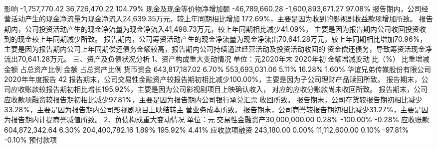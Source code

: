 影响
-1,757,770.42
36,726,470.22
104.79%
现金及现金等价物净增加额
-46,789,660.28
-1,600,893,671.27
97.08%
报告期内，公司经营活动产生的现金净流量为现金净流入24,639.35万元，较上年同期相比增加
172.69%，主要是因为收到的影视剧收益款项增加所致。
报告期内，公司投资活动产生的现金净流量为现金净流入41,498.73万元，较上年同期相比减少41.09%，
主要是因为报告期内公司收回投资收到的现金较上年同期减少所致。
报告期内，公司筹资活动产生的现金净流量为现金净流出70,641.28万元，较上年同期相比增加70.96%，
主要是因为报告期内公司上年同期偿还债务金额较高，报告期内公司持续通过经营活动及投资活动收回的
资金偿还债务，导致筹资活现金净流出70,641.28万元。
三、资产及负债状况分析
1、资产构成重大变动情况
单位：元2020年末
2020年初
金额增减变动
比（%）
比重增减
金额
占总资产比例
金额
占总资产比例
货币资金
643,817,187.02
6.70%
553,693,031.06
5.11%
16.28%
1.60%
华谊兄弟传媒股份有限公司2020年年度报告
42
报告期末，公司交易性金融资产较报告期初相比减少100.00%，主要是因为子公司理财产品赎回所致。
报告期末，公司应收账款较报告期初相比增长195.92%，主要是因为公司影视剧项目上映确认收入，
对应的应收分账款尚未收回所致。
报告期末，公司应收款项融资较报告期初相比减少97.81%，主要是因为报告期内公司银行承兑汇票
收回所致。
报告期末，公司存货较报告期初相比减少33.28%，主要是因为报告期内公司影视剧项目上映结转主
营业务成本所致。
报告期末，公司商誉较报告期初相比减少31.27%，主要是因为报告期内计提商誉减值所致。
2、负债构成重大变动情况
单位：元
交易性金融资产30,000,000.00
0.28%
-100.00%
-0.28%
应收账款
604,872,342.64
6.30%
204,400,782.16
1.89%
195.92%
4.41%
应收款项融资
243,180.00
0.00%
11,112,600.00
0.10%
-97.81%
-0.10%
预付款项